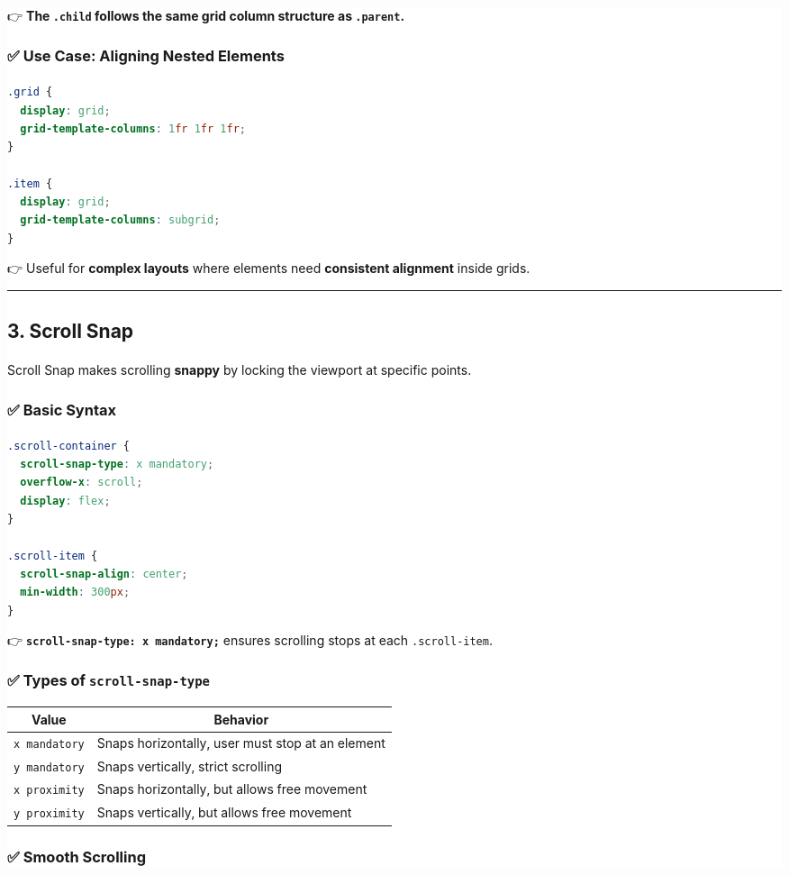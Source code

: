 👉 **The `.child` follows the same grid column structure as `.parent`.**

### ✅ **Use Case: Aligning Nested Elements**

```css
.grid {
  display: grid;
  grid-template-columns: 1fr 1fr 1fr;
}

.item {
  display: grid;
  grid-template-columns: subgrid;
}
```

👉 Useful for **complex layouts** where elements need **consistent alignment** inside grids.

---

## **3. Scroll Snap**

Scroll Snap makes scrolling **snappy** by locking the viewport at specific points.

### ✅ **Basic Syntax**

```css
.scroll-container {
  scroll-snap-type: x mandatory;
  overflow-x: scroll;
  display: flex;
}

.scroll-item {
  scroll-snap-align: center;
  min-width: 300px;
}
```

👉 **`scroll-snap-type: x mandatory;`** ensures scrolling stops at each `.scroll-item`.

### ✅ **Types of `scroll-snap-type`**

| Value         | Behavior                                         |
| ------------- | ------------------------------------------------ |
| `x mandatory` | Snaps horizontally, user must stop at an element |
| `y mandatory` | Snaps vertically, strict scrolling               |
| `x proximity` | Snaps horizontally, but allows free movement     |
| `y proximity` | Snaps vertically, but allows free movement       |

### ✅ **Smooth Scrolling**
